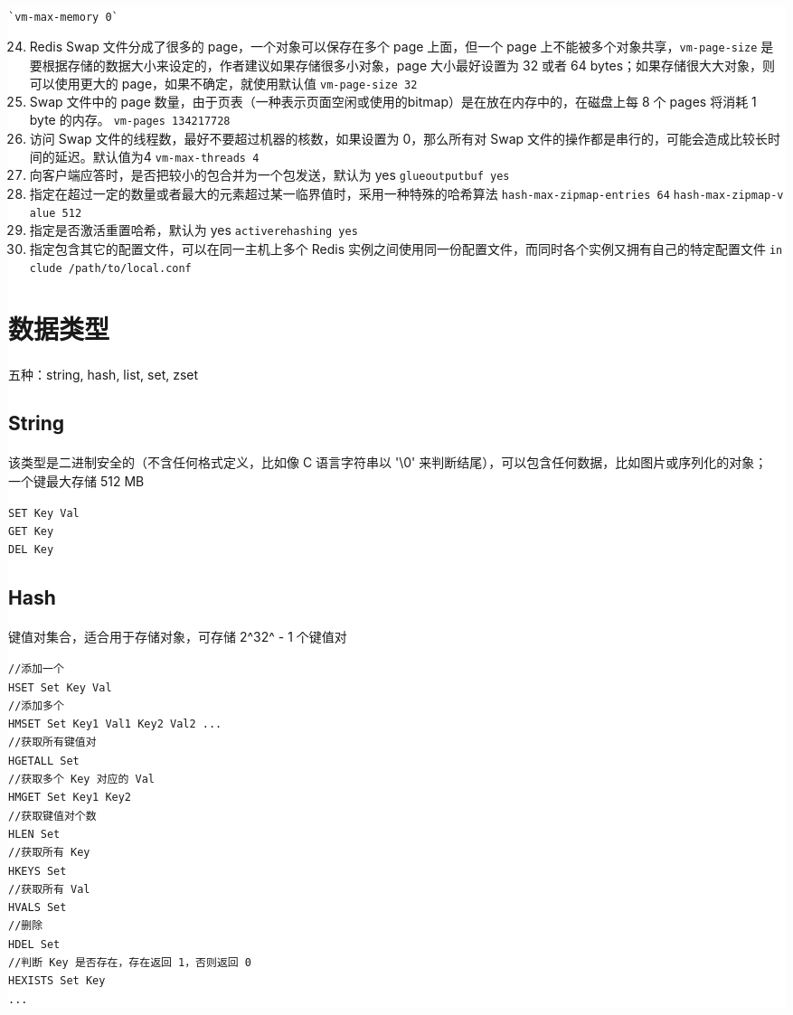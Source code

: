     `vm-max-memory 0`
24. Redis Swap 文件分成了很多的 page，一个对象可以保存在多个 page 上面，但一个 page 上不能被多个对象共享，`vm-page-size` 是要根据存储的数据大小来设定的，作者建议如果存储很多小对象，page 大小最好设置为 32 或者 64 bytes；如果存储很大大对象，则可以使用更大的 page，如果不确定，就使用默认值
    `vm-page-size 32`
25. Swap 文件中的 page 数量，由于页表（一种表示页面空闲或使用的bitmap）是在放在内存中的，在磁盘上每 8 个 pages 将消耗 1 byte 的内存。
    `vm-pages 134217728`
26. 访问 Swap 文件的线程数，最好不要超过机器的核数，如果设置为 0，那么所有对 Swap 文件的操作都是串行的，可能会造成比较长时间的延迟。默认值为4
    `vm-max-threads 4`
27. 向客户端应答时，是否把较小的包合并为一个包发送，默认为 yes
    `glueoutputbuf yes`
28. 指定在超过一定的数量或者最大的元素超过某一临界值时，采用一种特殊的哈希算法
    `hash-max-zipmap-entries 64`
    `hash-max-zipmap-value 512`
29. 指定是否激活重置哈希，默认为 yes
    `activerehashing yes`
30. 指定包含其它的配置文件，可以在同一主机上多个 Redis 实例之间使用同一份配置文件，而同时各个实例又拥有自己的特定配置文件
    `include /path/to/local.conf`

# 数据类型

五种：string, hash, list, set, zset

## String

该类型是二进制安全的（不含任何格式定义，比如像 C 语言字符串以 '\0' 来判断结尾），可以包含任何数据，比如图片或序列化的对象；  
一个键最大存储 512 MB
```
SET Key Val
GET Key
DEL Key
```

## Hash

键值对集合，适合用于存储对象，可存储 2^32^ - 1 个键值对
```
//添加一个
HSET Set Key Val
//添加多个
HMSET Set Key1 Val1 Key2 Val2 ... 
//获取所有键值对
HGETALL Set
//获取多个 Key 对应的 Val
HMGET Set Key1 Key2
//获取键值对个数
HLEN Set
//获取所有 Key
HKEYS Set
//获取所有 Val
HVALS Set
//删除
HDEL Set
//判断 Key 是否存在，存在返回 1，否则返回 0 
HEXISTS Set Key
...
```
